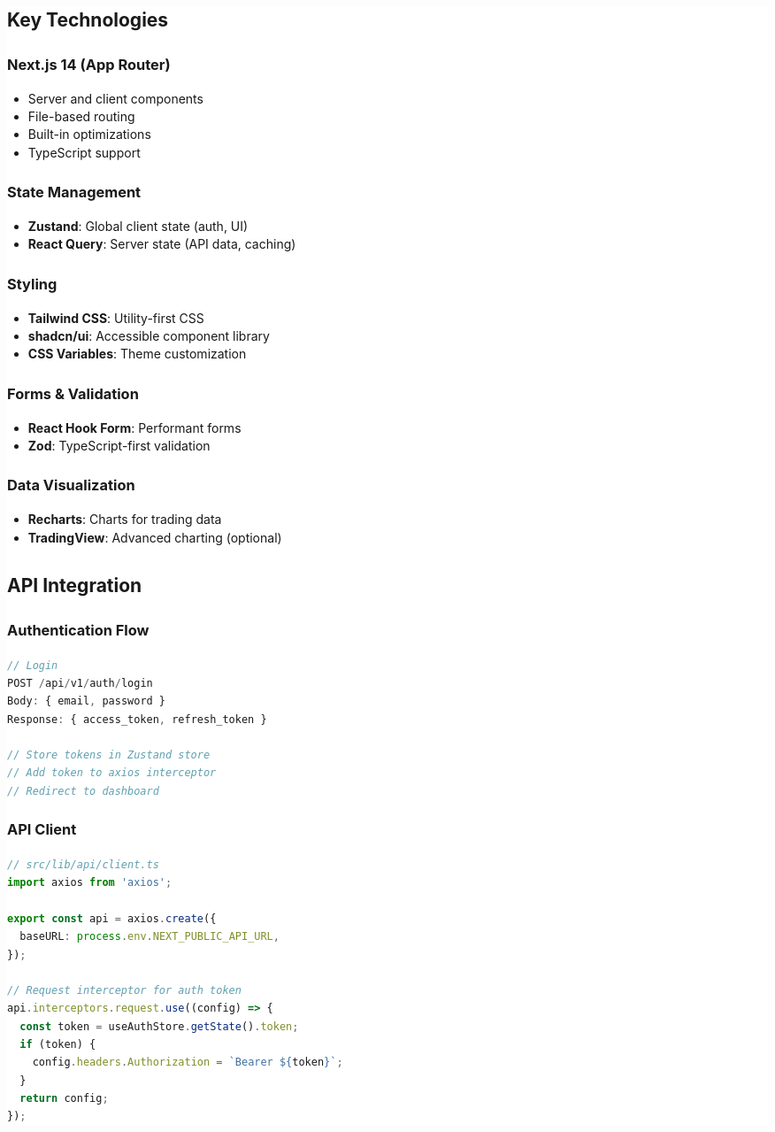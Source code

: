 ## Key Technologies

### Next.js 14 (App Router)
- Server and client components
- File-based routing
- Built-in optimizations
- TypeScript support

### State Management
- **Zustand**: Global client state (auth, UI)
- **React Query**: Server state (API data, caching)

### Styling
- **Tailwind CSS**: Utility-first CSS
- **shadcn/ui**: Accessible component library
- **CSS Variables**: Theme customization

### Forms & Validation
- **React Hook Form**: Performant forms
- **Zod**: TypeScript-first validation

### Data Visualization
- **Recharts**: Charts for trading data
- **TradingView**: Advanced charting (optional)

## API Integration

### Authentication Flow

```typescript
// Login
POST /api/v1/auth/login
Body: { email, password }
Response: { access_token, refresh_token }

// Store tokens in Zustand store
// Add token to axios interceptor
// Redirect to dashboard
```

### API Client

```typescript
// src/lib/api/client.ts
import axios from 'axios';

export const api = axios.create({
  baseURL: process.env.NEXT_PUBLIC_API_URL,
});

// Request interceptor for auth token
api.interceptors.request.use((config) => {
  const token = useAuthStore.getState().token;
  if (token) {
    config.headers.Authorization = `Bearer ${token}`;
  }
  return config;
});
```
